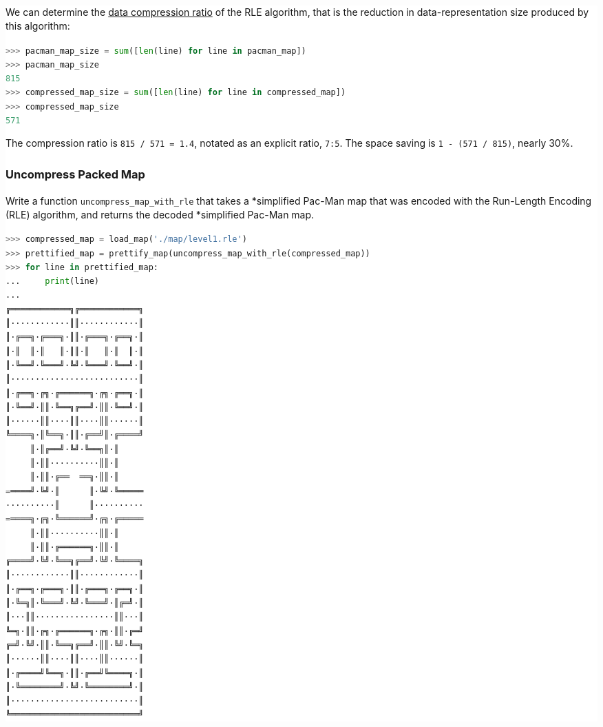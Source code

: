 We can determine the [data compression ratio](https://en.wikipedia.org/wiki/Data_compression_ratio) of the RLE algorithm, that is the reduction in data-representation size produced by this algorithm:

```python
>>> pacman_map_size = sum([len(line) for line in pacman_map])
>>> pacman_map_size
815
>>> compressed_map_size = sum([len(line) for line in compressed_map])
>>> compressed_map_size
571
```

The compression ratio is `815 / 571 = 1.4`, notated as an explicit ratio, `7:5`. The space saving is `1 - (571 / 815)`, nearly 30%.

### Uncompress Packed Map

Write a function `uncompress_map_with_rle` that takes a *simplified Pac-Man map that was encoded with the Run-Length Encoding (RLE) algorithm, and returns the decoded *simplified Pac-Man map.

```python
>>> compressed_map = load_map('./map/level1.rle')
>>> prettified_map = prettify_map(uncompress_map_with_rle(compressed_map))
>>> for line in prettified_map:
...     print(line)
...
╔════════════╗╔════════════╗
║············║║············║
║·╔══╗·╔═══╗·║║·╔═══╗·╔══╗·║
║·║  ║·║   ║·║║·║   ║·║  ║·║
║·╚══╝·╚═══╝·╚╝·╚═══╝·╚══╝·║
║··························║
║·╔══╗·╔╗·╔══════╗·╔╗·╔══╗·║
║·╚══╝·║║·╚══╗╔══╝·║║·╚══╝·║
║······║║····║║····║║······║
╚════╗·║╚══╗·║║·╔══╝║·╔════╝
     ║·║╔══╝·╚╝·╚══╗║·║
     ║·║║··········║║·║
     ║·║║·╔══  ══╗·║║·║
=════╝·╚╝·║      ║·╚╝·╚═════
··········║      ║··········
=════╗·╔╗·╚══════╝·╔╗·╔═════
     ║·║║··········║║·║
     ║·║║·╔══════╗·║║·║
╔════╝·╚╝·╚══╗╔══╝·╚╝·╚════╗
║············║║············║
║·╔══╗·╔═══╗·║║·╔═══╗·╔══╗·║
║·╚═╗║·╚═══╝·╚╝·╚═══╝·║╔═╝·║
║···║║················║║···║
╚═╗·║║·╔╗·╔══════╗·╔╗·║║·╔═╝
╔═╝·╚╝·║║·╚══╗╔══╝·║║·╚╝·╚═╗
║······║║····║║····║║······║
║·╔════╝╚══╗·║║·╔══╝╚════╗·║
║·╚════════╝·╚╝·╚════════╝·║
║··························║
╚══════════════════════════╝
```
